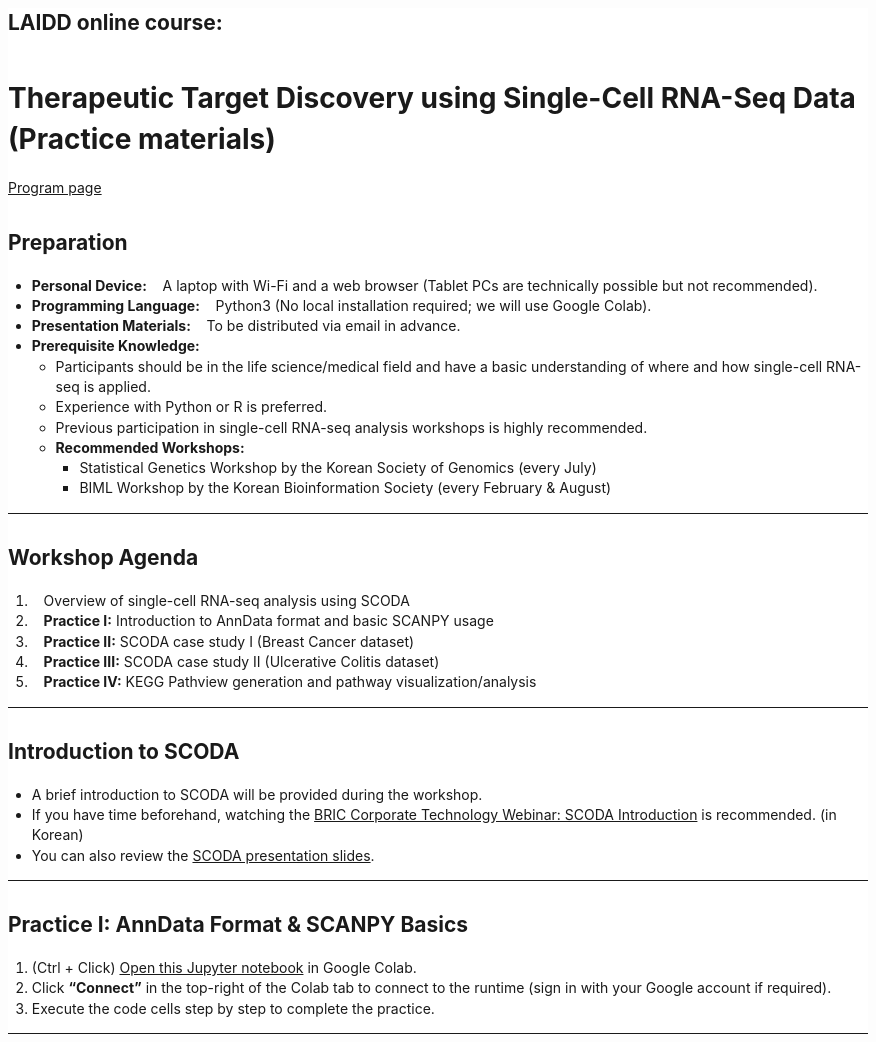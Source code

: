 ## LAIDD online course:
# Therapeutic Target Discovery using Single-Cell RNA-Seq Data (Practice materials)
[Program page](https://www.laidd.org/local/ubonline/view.php?id=479&group=1&returnurl=aHR0cHM6Ly93d3cubGFpZGQub3JnL2xvY2FsL3Vib25saW5lL2luZGV4LnBocA==)

## Preparation
- **Personal Device:** &nbsp;&nbsp; A laptop with Wi-Fi and a web browser (Tablet PCs are technically possible but not recommended).  
- **Programming Language:** &nbsp;&nbsp; Python3 (No local installation required; we will use Google Colab).  
- **Presentation Materials:** &nbsp;&nbsp; To be distributed via email in advance.  
- **Prerequisite Knowledge:**  
  - Participants should be in the life science/medical field and have a basic understanding of where and how single-cell RNA-seq is applied.  
  - Experience with Python or R is preferred.  
  - Previous participation in single-cell RNA-seq analysis workshops is highly recommended.  
  - **Recommended Workshops:**  
    - Statistical Genetics Workshop by the Korean Society of Genomics (every July)  
    - BIML Workshop by the Korean Bioinformation Society (every February & August)  

---

## Workshop Agenda
1. &nbsp;&nbsp; Overview of single-cell RNA-seq analysis using SCODA  
2. &nbsp;&nbsp; **Practice I:** Introduction to AnnData format and basic SCANPY usage  
3. &nbsp;&nbsp; **Practice II:** SCODA case study I (Breast Cancer dataset)  
4. &nbsp;&nbsp; **Practice III:** SCODA case study II (Ulcerative Colitis dataset)  
5. &nbsp;&nbsp; **Practice IV:** KEGG Pathview generation and pathway visualization/analysis  

---

## Introduction to SCODA
- A brief introduction to SCODA will be provided during the workshop.  
- If you have time beforehand, watching the [BRIC Corporate Technology Webinar: SCODA Introduction](https://youtu.be/ajRnK3QeCWA?si=XGiIjtE07IMfZjdz) is recommended. (in Korean)  
- You can also review the [SCODA presentation slides](https://github.com/combio-dku/scoda_explorer/blob/main/SCODA_pipeline_description.pdf).

---

## Practice I: AnnData Format & SCANPY Basics

1. (Ctrl + Click) [Open this Jupyter notebook](https://colab.research.google.com/github/combio-dku/scoda_explorer/blob/main/Notebooks/scoda_practice_workshop_LAIDD_1_250810.ipynb) in Google Colab.  
2. Click **“Connect”** in the top-right of the Colab tab to connect to the runtime (sign in with your Google account if required).  
3. Execute the code cells step by step to complete the practice.  

---